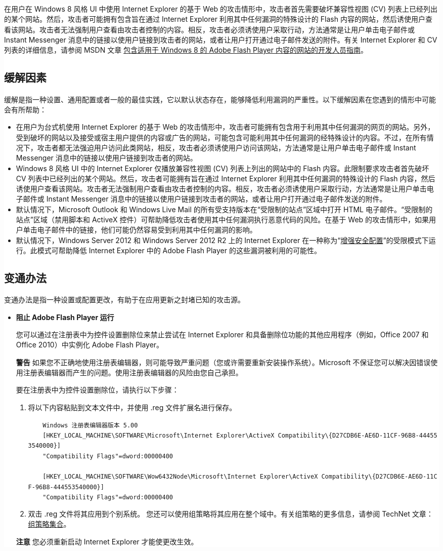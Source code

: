 在用户在 Windows 8 风格 UI 中使用 Internet Explorer 的基于 Web 的攻击情形中，攻击者首先需要破坏兼容性视图 (CV) 列表上已经列出的某个网站。然后，攻击者可能拥有包含旨在通过 Internet Explorer 利用其中任何漏洞的特殊设计的 Flash 内容的网站，然后诱使用户查看该网站。攻击者无法强制用户查看由攻击者控制的内容。相反，攻击者必须诱使用户采取行动，方法通常是让用户单击电子邮件或 Instant Messenger 消息中的链接以使用户链接到攻击者的网站，或者让用户打开通过电子邮件发送的附件。有关 Internet Explorer 和 CV 列表的详细信息，请参阅 MSDN 文章 [包含适用于 Windows 8 的 Adobe Flash Player 内容的网站的开发人员指南](https://msdn.microsoft.com/zh-cn/library/ie/jj193557(v=vs.85).aspx)。

缓解因素
--------

缓解是指一种设置、通用配置或者一般的最佳实践，它以默认状态存在，能够降低利用漏洞的严重性。以下缓解因素在您遇到的情形中可能会有所帮助：

-   在用户为台式机使用 Internet Explorer 的基于 Web 的攻击情形中，攻击者可能拥有包含用于利用其中任何漏洞的网页的网站。另外，受到破坏的网站以及接受或宿主用户提供的内容或广告的网站，可能包含可能利用其中任何漏洞的经特殊设计的内容。不过，在所有情况下，攻击者都无法强迫用户访问此类网站，相反，攻击者必须诱使用户访问该网站，方法通常是让用户单击电子邮件或 Instant Messenger 消息中的链接以使用户链接到攻击者的网站。
-   Windows 8 风格 UI 中的 Internet Explorer 仅播放兼容性视图 (CV) 列表上列出的网站中的 Flash 内容。此限制要求攻击者首先破坏 CV 列表中已经列出的某个网站。然后，攻击者可能拥有旨在通过 Internet Explorer 利用其中任何漏洞的特殊设计的 Flash 内容，然后诱使用户查看该网站。攻击者无法强制用户查看由攻击者控制的内容。相反，攻击者必须诱使用户采取行动，方法通常是让用户单击电子邮件或 Instant Messenger 消息中的链接以使用户链接到攻击者的网站，或者让用户打开通过电子邮件发送的附件。
-   默认情况下，Microsoft Outlook 和 Windows Live Mail 的所有受支持版本在“受限制的站点”区域中打开 HTML 电子邮件。“受限制的站点”区域（禁用脚本和 ActiveX 控件）可帮助降低攻击者使用其中任何漏洞执行恶意代码的风险。在基于 Web 的攻击情形中，如果用户单击电子邮件中的链接，他们可能仍然容易受到利用其中任何漏洞的影响。
-   默认情况下，Windows Server 2012 和 Windows Server 2012 R2 上的 Internet Explorer 在一种称为“[增强安全配置](https://technet.microsoft.com/zh-cn/library/dd883248.aspx)”的受限模式下运行。此模式可帮助降低 Internet Explorer 中的 Adobe Flash Player 的这些漏洞被利用的可能性。

变通办法
--------

变通办法是指一种设置或配置更改，有助于在应用更新之封堵已知的攻击源。

-   **阻止 Adobe Flash Player 运行**

    您可以通过在注册表中为控件设置删除位来禁止尝试在 Internet Explorer 和具备删除位功能的其他应用程序（例如，Office 2007 和 Office 2010）中实例化 Adobe Flash Player。

    **警告** 如果您不正确地使用注册表编辑器，则可能导致严重问题（您或许需要重新安装操作系统）。Microsoft 不保证您可以解决因错误使用注册表编辑器而产生的问题。使用注册表编辑器的风险由您自己承担。

    要在注册表中为控件设置删除位，请执行以下步骤：

    1.  将以下内容粘贴到文本文件中，并使用 .reg 文件扩展名进行保存。 

        ```
            Windows 注册表编辑器版本 5.00
            [HKEY_LOCAL_MACHINE\SOFTWARE\Microsoft\Internet Explorer\ActiveX Compatibility\{D27CDB6E-AE6D-11CF-96B8-444553540000}]
            "Compatibility Flags"=dword:00000400

            [HKEY_LOCAL_MACHINE\SOFTWARE\Wow6432Node\Microsoft\Internet Explorer\ActiveX Compatibility\{D27CDB6E-AE6D-11CF-96B8-444553540000}]
            "Compatibility Flags"=dword:00000400
        ```

    2.  双击 .reg 文件将其应用到个别系统。
        您还可以使用组策略将其应用在整个域中。有关组策略的更多信息，请参阅 TechNet 文章：[组策略集合](https://technet.microsoft.com/zh-cn/library/cc784165(ws.10).aspx)。

    **注意** 您必须重新启动 Internet Explorer 才能使更改生效。
